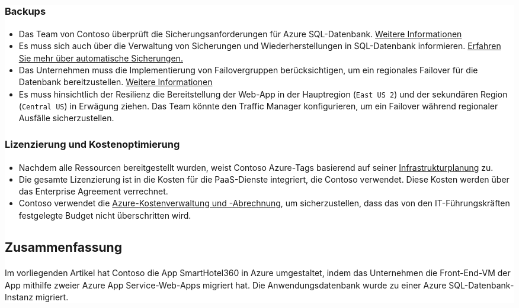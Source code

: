 ### <a name="backups"></a>Backups

- Das Team von Contoso überprüft die Sicherungsanforderungen für Azure SQL-Datenbank. [Weitere Informationen](https://docs.microsoft.com/azure/sql-database/sql-database-automated-backups)
- Es muss sich auch über die Verwaltung von Sicherungen und Wiederherstellungen in SQL-Datenbank informieren. [Erfahren Sie mehr über automatische Sicherungen.](https://docs.microsoft.com/azure/sql-database/sql-database-automated-backups)
- Das Unternehmen muss die Implementierung von Failovergruppen berücksichtigen, um ein regionales Failover für die Datenbank bereitzustellen. [Weitere Informationen](https://docs.microsoft.com/azure/sql-database/sql-database-geo-replication-overview)
- Es muss hinsichtlich der Resilienz die Bereitstellung der Web-App in der Hauptregion (`East US 2`) und der sekundären Region (`Central US`) in Erwägung ziehen. Das Team könnte den Traffic Manager konfigurieren, um ein Failover während regionaler Ausfälle sicherzustellen.

### <a name="licensing-and-cost-optimization"></a>Lizenzierung und Kostenoptimierung

- Nachdem alle Ressourcen bereitgestellt wurden, weist Contoso Azure-Tags basierend auf seiner [Infrastrukturplanung](./contoso-migration-infrastructure.md#set-up-tagging) zu.
- Die gesamte Lizenzierung ist in die Kosten für die PaaS-Dienste integriert, die Contoso verwendet. Diese Kosten werden über das Enterprise Agreement verrechnet.
- Contoso verwendet die [Azure-Kostenverwaltung und -Abrechnung](https://docs.microsoft.com/azure/cost-management-billing/cost-management-billing-overview), um sicherzustellen, dass das von den IT-Führungskräften festgelegte Budget nicht überschritten wird.

## <a name="conclusion"></a>Zusammenfassung

Im vorliegenden Artikel hat Contoso die App SmartHotel360 in Azure umgestaltet, indem das Unternehmen die Front-End-VM der App mithilfe zweier Azure App Service-Web-Apps migriert hat. Die Anwendungsdatenbank wurde zu einer Azure SQL-Datenbank-Instanz migriert.

